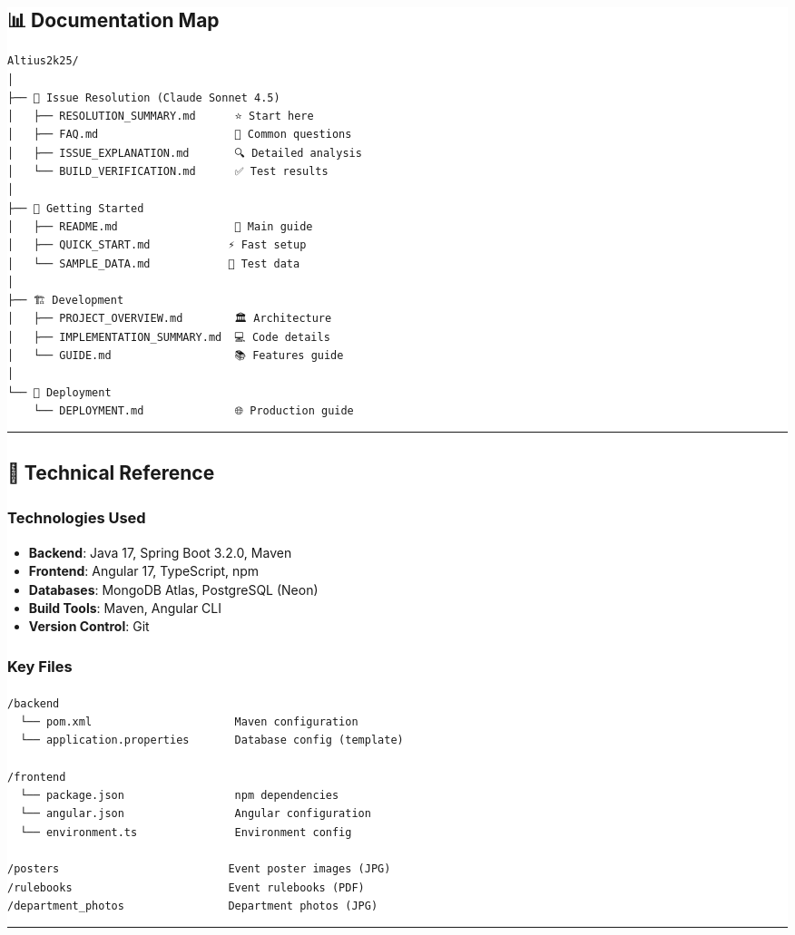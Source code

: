 
## 📊 **Documentation Map**

```
Altius2k25/
│
├── 🚨 Issue Resolution (Claude Sonnet 4.5)
│   ├── RESOLUTION_SUMMARY.md      ⭐ Start here
│   ├── FAQ.md                     💬 Common questions
│   ├── ISSUE_EXPLANATION.md       🔍 Detailed analysis
│   └── BUILD_VERIFICATION.md      ✅ Test results
│
├── 📖 Getting Started
│   ├── README.md                  📘 Main guide
│   ├── QUICK_START.md            ⚡ Fast setup
│   └── SAMPLE_DATA.md            🧪 Test data
│
├── 🏗️ Development
│   ├── PROJECT_OVERVIEW.md        🏛️ Architecture
│   ├── IMPLEMENTATION_SUMMARY.md  💻 Code details
│   └── GUIDE.md                   📚 Features guide
│
└── 🚀 Deployment
    └── DEPLOYMENT.md              🌐 Production guide
```

---

## 🔧 **Technical Reference**

### Technologies Used
- **Backend**: Java 17, Spring Boot 3.2.0, Maven
- **Frontend**: Angular 17, TypeScript, npm
- **Databases**: MongoDB Atlas, PostgreSQL (Neon)
- **Build Tools**: Maven, Angular CLI
- **Version Control**: Git

### Key Files
```
/backend
  └── pom.xml                      Maven configuration
  └── application.properties       Database config (template)

/frontend
  └── package.json                 npm dependencies
  └── angular.json                 Angular configuration
  └── environment.ts               Environment config

/posters                          Event poster images (JPG)
/rulebooks                        Event rulebooks (PDF)
/department_photos                Department photos (JPG)
```

---